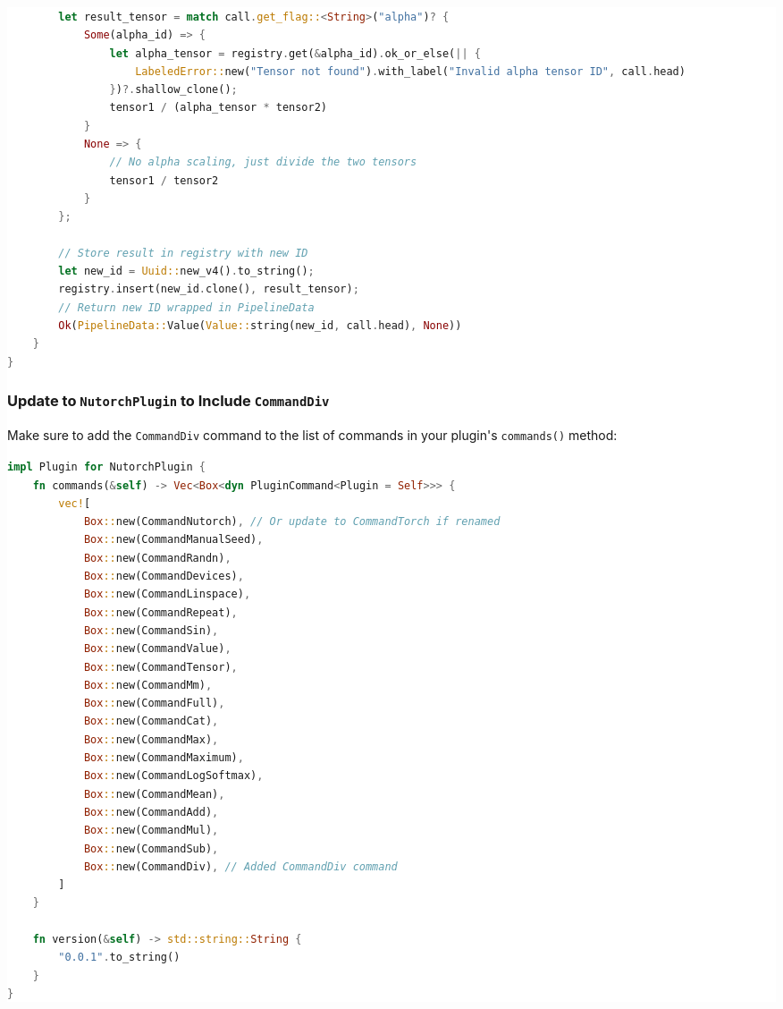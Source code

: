 ```rust
        let result_tensor = match call.get_flag::<String>("alpha")? {
            Some(alpha_id) => {
                let alpha_tensor = registry.get(&alpha_id).ok_or_else(|| {
                    LabeledError::new("Tensor not found").with_label("Invalid alpha tensor ID", call.head)
                })?.shallow_clone();
                tensor1 / (alpha_tensor * tensor2)
            }
            None => {
                // No alpha scaling, just divide the two tensors
                tensor1 / tensor2
            }
        };

        // Store result in registry with new ID
        let new_id = Uuid::new_v4().to_string();
        registry.insert(new_id.clone(), result_tensor);
        // Return new ID wrapped in PipelineData
        Ok(PipelineData::Value(Value::string(new_id, call.head), None))
    }
}
```

### Update to `NutorchPlugin` to Include `CommandDiv`

Make sure to add the `CommandDiv` command to the list of commands in your
plugin's `commands()` method:

```rust
impl Plugin for NutorchPlugin {
    fn commands(&self) -> Vec<Box<dyn PluginCommand<Plugin = Self>>> {
        vec![
            Box::new(CommandNutorch), // Or update to CommandTorch if renamed
            Box::new(CommandManualSeed),
            Box::new(CommandRandn),
            Box::new(CommandDevices),
            Box::new(CommandLinspace),
            Box::new(CommandRepeat),
            Box::new(CommandSin),
            Box::new(CommandValue),
            Box::new(CommandTensor),
            Box::new(CommandMm),
            Box::new(CommandFull),
            Box::new(CommandCat),
            Box::new(CommandMax),
            Box::new(CommandMaximum),
            Box::new(CommandLogSoftmax),
            Box::new(CommandMean),
            Box::new(CommandAdd),
            Box::new(CommandMul),
            Box::new(CommandSub),
            Box::new(CommandDiv), // Added CommandDiv command
        ]
    }

    fn version(&self) -> std::string::String {
        "0.0.1".to_string()
    }
}
```
